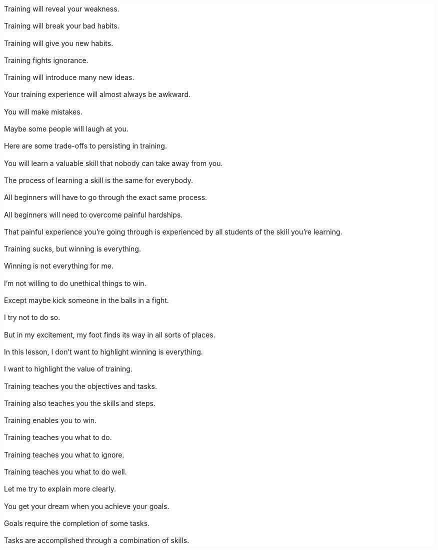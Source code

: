 Training will reveal your weakness.

Training will break your bad habits.

Training will give you new habits.

Training fights ignorance.

Training will introduce many new ideas.

Your training experience will almost always be awkward. 

You will make mistakes.

Maybe some people will laugh at you.

Here are some trade-offs to persisting in training.

You will learn a valuable skill that nobody can take away from you.

The process of learning a skill is the same for everybody.

All beginners will have to go through the exact same process.

All beginners will need to overcome painful hardships.

That painful experience you’re going through is experienced by all students of the skill you’re learning. 

Training sucks, but winning is everything. 

Winning is not everything for me.

I’m not willing to do unethical things to win. 

Except maybe kick someone in the balls in a fight. 

I try not to do so. 

But in my excitement, my foot finds its way in all sorts of places.

In this lesson, I don’t want to highlight winning is everything. 

I want to highlight the value of training.

Training teaches you the objectives and tasks.

Training also teaches you the skills and steps.

Training enables you to win.

Training teaches you what to do.

Training teaches you what to ignore.

Training teaches you what to do well.

Let me try to explain more clearly.

You get your dream when you achieve your goals.

Goals require the completion of some tasks.

Tasks are accomplished through a combination of skills.
